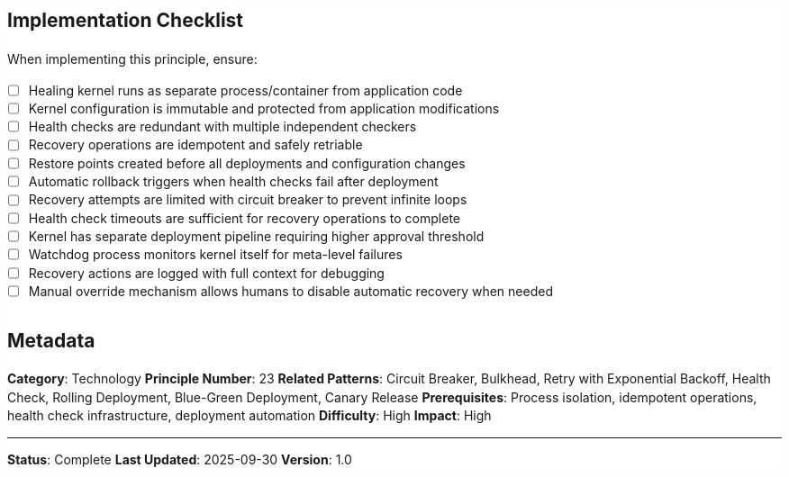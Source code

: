 ## Implementation Checklist

When implementing this principle, ensure:

- [ ] Healing kernel runs as separate process/container from application code
- [ ] Kernel configuration is immutable and protected from application modifications
- [ ] Health checks are redundant with multiple independent checkers
- [ ] Recovery operations are idempotent and safely retriable
- [ ] Restore points created before all deployments and configuration changes
- [ ] Automatic rollback triggers when health checks fail after deployment
- [ ] Recovery attempts are limited with circuit breaker to prevent infinite loops
- [ ] Health check timeouts are sufficient for recovery operations to complete
- [ ] Kernel has separate deployment pipeline requiring higher approval threshold
- [ ] Watchdog process monitors kernel itself for meta-level failures
- [ ] Recovery actions are logged with full context for debugging
- [ ] Manual override mechanism allows humans to disable automatic recovery when needed

## Metadata

**Category**: Technology
**Principle Number**: 23
**Related Patterns**: Circuit Breaker, Bulkhead, Retry with Exponential Backoff, Health Check, Rolling Deployment, Blue-Green Deployment, Canary Release
**Prerequisites**: Process isolation, idempotent operations, health check infrastructure, deployment automation
**Difficulty**: High
**Impact**: High

---

**Status**: Complete
**Last Updated**: 2025-09-30
**Version**: 1.0